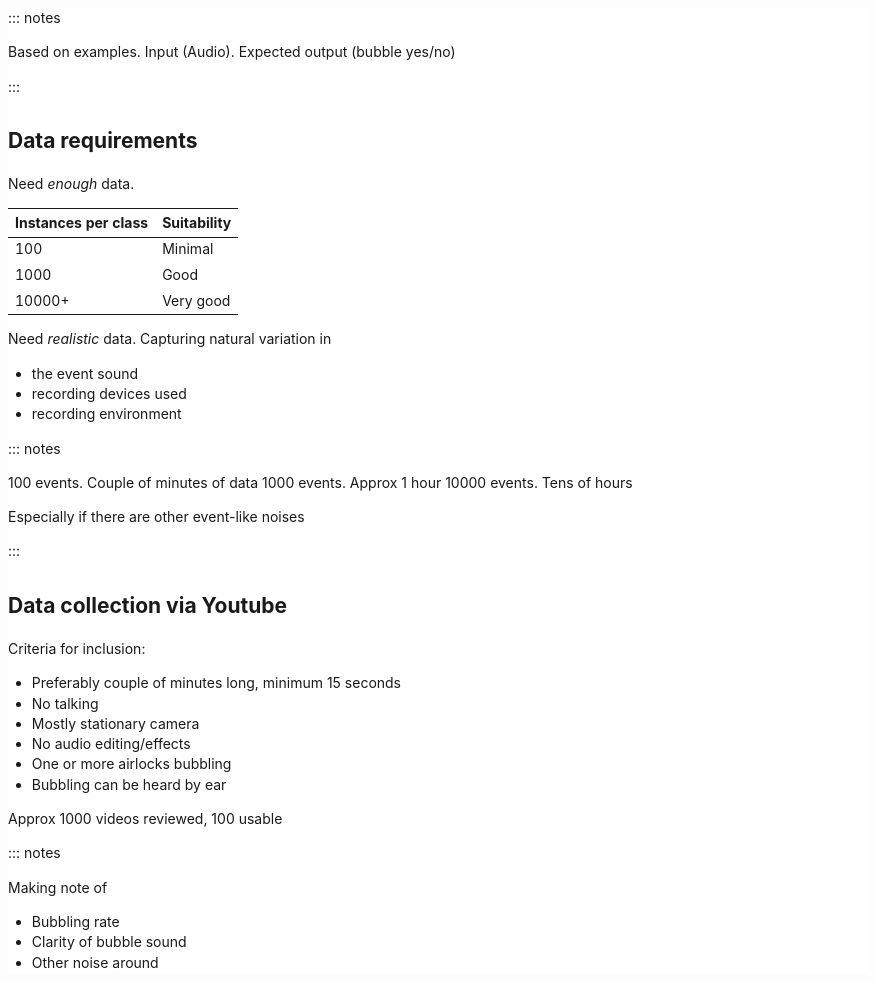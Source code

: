 ::: notes

Based on examples.
Input (Audio).
Expected output (bubble yes/no) 

:::

## Data requirements

Need *enough* data. 

| Instances per class   | Suitability |
| ----------- | ----------- |
| 100    |  Minimal       |
| 1000      |  Good      |
| 10000+   |  Very good  |

Need *realistic* data. Capturing natural variation in

- the event sound
- recording devices used
- recording environment

::: notes

100 events. Couple of minutes of data
1000 events. Approx 1 hour
10000 events. Tens of hours

Especially if there are other event-like noises

:::

## Data collection via Youtube

Criteria for inclusion:

- Preferably couple of minutes long, minimum 15 seconds 
- No talking
- Mostly stationary camera
- No audio editing/effects
- One or more airlocks bubbling
- Bubbling can be heard by ear

Approx 1000 videos reviewed, 100 usable

::: notes

Making note of

- Bubbling rate
- Clarity of bubble sound
- Other noise around
